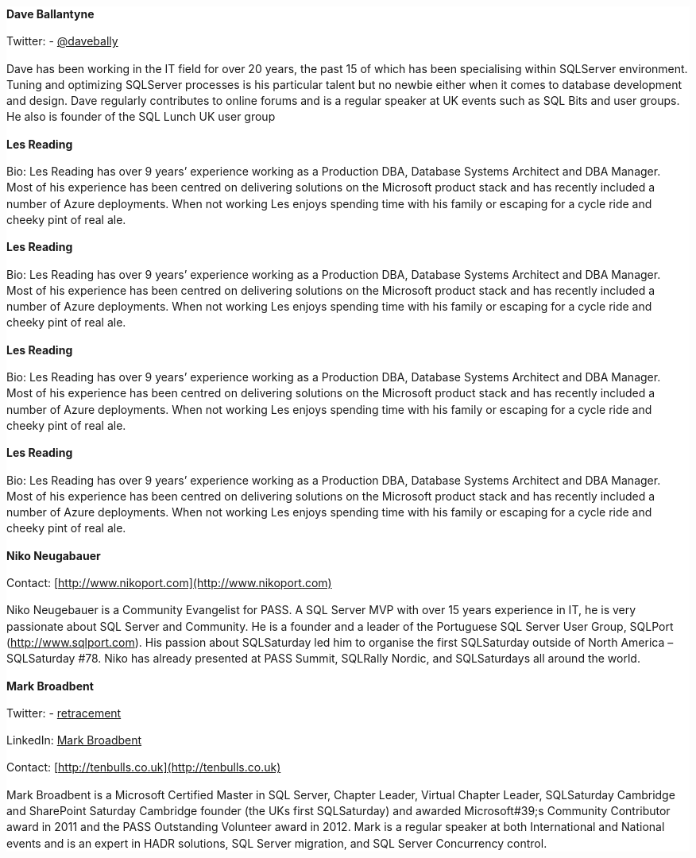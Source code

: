 **Dave Ballantyne**
 
Twitter:  - [@davebally](https://www.twitter.com/@davebally)
 
Dave has been working in the IT field for over 20 years,  the past 15 of which has been specialising within SQLServer environment.  Tuning and optimizing SQLServer processes is his particular talent but no newbie either when it comes to database development and design. Dave regularly contributes to online forums and is a regular speaker at UK events such as SQL Bits and user groups.  He also is founder of the SQL Lunch UK user group
 
**Les Reading**
 
Bio: Les Reading has over 9 years’ experience working as a Production DBA, Database Systems Architect and DBA Manager. Most of his experience has been centred on delivering solutions on the Microsoft product stack and has recently included a number of Azure deployments. When not working Les enjoys spending time with his family or escaping for a cycle ride and cheeky pint of real ale.
 
**Les Reading**
 
Bio: Les Reading has over 9 years’ experience working as a Production DBA, Database Systems Architect and DBA Manager. Most of his experience has been centred on delivering solutions on the Microsoft product stack and has recently included a number of Azure deployments. When not working Les enjoys spending time with his family or escaping for a cycle ride and cheeky pint of real ale.
 
**Les Reading**
 
Bio: Les Reading has over 9 years’ experience working as a Production DBA, Database Systems Architect and DBA Manager. Most of his experience has been centred on delivering solutions on the Microsoft product stack and has recently included a number of Azure deployments. When not working Les enjoys spending time with his family or escaping for a cycle ride and cheeky pint of real ale.
 
**Les Reading**
 
Bio: Les Reading has over 9 years’ experience working as a Production DBA, Database Systems Architect and DBA Manager. Most of his experience has been centred on delivering solutions on the Microsoft product stack and has recently included a number of Azure deployments. When not working Les enjoys spending time with his family or escaping for a cycle ride and cheeky pint of real ale.
 
**Niko Neugabauer**
 
Contact: [http://www.nikoport.com](http://www.nikoport.com)
 
Niko Neugebauer is a Community Evangelist for PASS. A SQL Server MVP with over 15 years experience in IT, he is very passionate about SQL Server and Community. He is a founder and a leader of the Portuguese SQL Server User Group, SQLPort (http://www.sqlport.com). His passion about SQLSaturday led him to organise the first SQLSaturday outside of North America – SQLSaturday #78. Niko has already presented at PASS Summit, SQLRally Nordic, and SQLSaturdays all around the world.
 
**Mark Broadbent**
 
Twitter:  - [retracement](https://www.twitter.com/retracement)
 
LinkedIn: [Mark Broadbent](https://uk.linkedin.com/in/retracement)
 
Contact: [http://tenbulls.co.uk](http://tenbulls.co.uk)
 
Mark Broadbent is a Microsoft Certified Master in SQL Server, Chapter Leader, Virtual Chapter Leader, SQLSaturday Cambridge and SharePoint Saturday Cambridge founder (the UKs first SQLSaturday) and awarded Microsoft#39;s Community Contributor award in 2011 and the PASS Outstanding Volunteer award in 2012. Mark is a regular speaker at both International and National events and is an expert in HADR solutions, SQL Server migration, and SQL Server Concurrency control.
 